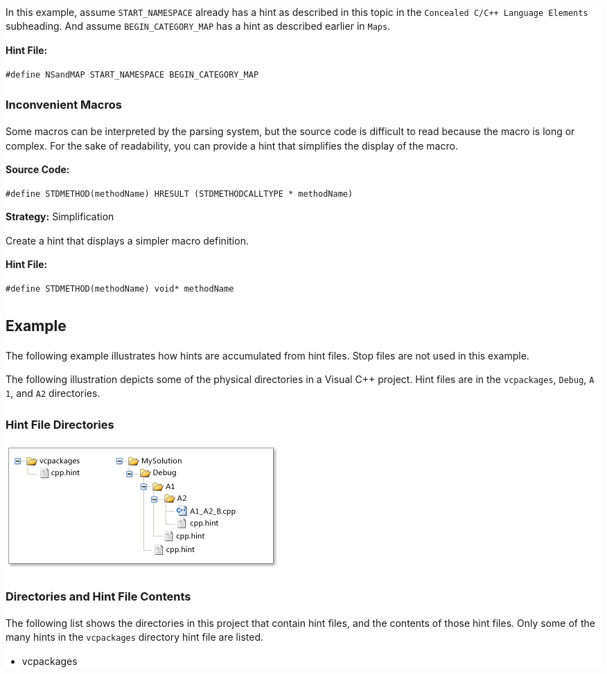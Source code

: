  In this example, assume `START_NAMESPACE` already has a hint as described in this topic in the `Concealed C/C++ Language Elements` subheading. And assume `BEGIN_CATEGORY_MAP` has a hint as described earlier in `Maps`.  
  
 **Hint File:**  
  
```  
#define NSandMAP START_NAMESPACE BEGIN_CATEGORY_MAP  
```  
  
### Inconvenient Macros  
 Some macros can be interpreted by the parsing system, but the source code is difficult to read because the macro is long or complex. For the sake of readability, you can provide a hint that simplifies the display of the macro.  
  
 **Source Code:**  
  
```  
#define STDMETHOD(methodName) HRESULT (STDMETHODCALLTYPE * methodName)  
```  
  
 **Strategy:** Simplification  
  
 Create a hint that displays a simpler macro definition.  
  
 **Hint File:**  
  
```  
#define STDMETHOD(methodName) void* methodName  
```  
  
## Example  
 The following example illustrates how hints are accumulated from hint files. Stop files are not used in this example.  
  
 The following illustration depicts some of the physical directories in a Visual C++ project. Hint files are in the `vcpackages`, `Debug`, `A1`, and `A2` directories.  
  
### Hint File Directories  
 ![Common and project&#45;specific hint file directories.](../vs140/media/hintfile.png "HintFile")  
  
### Directories and Hint File Contents  
 The following list shows the directories in this project that contain hint files, and the contents of those hint files. Only some of the many hints in the `vcpackages` directory hint file are listed.  
  
-   vcpackages  
  